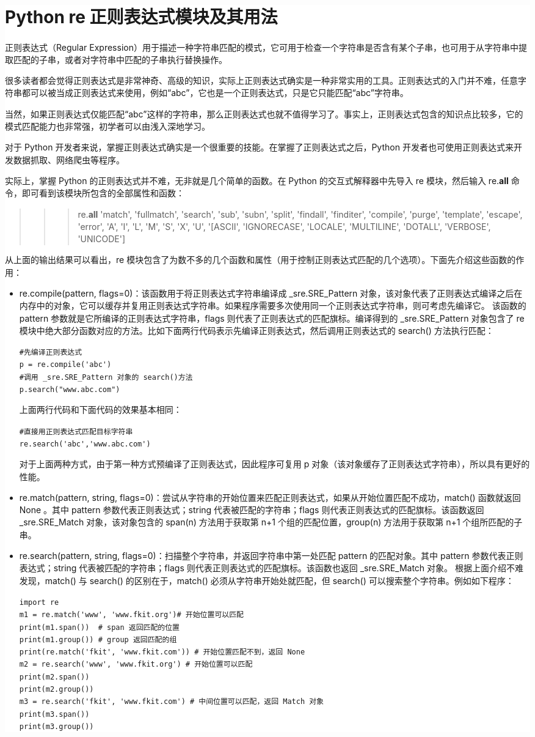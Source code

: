 # Python re 正则表达式模块及其用法

正则表达式（Regular Expression）用于描述一种字符串匹配的模式，它可用于检查一个字符串是否含有某个子串，也可用于从字符串中提取匹配的子串，或者对字符串中匹配的子串执行替换操作。

很多读者都会觉得正则表达式是非常神奇、高级的知识，实际上正则表达式确实是一种非常实用的工具。正则表达式的入门并不难，任意字符串都可以被当成正则表达式来使用，例如“abc”，它也是一个正则表达式，只是它只能匹配“abc”字符串。

当然，如果正则表达式仅能匹配“abc”这样的字符串，那么正则表达式也就不值得学习了。事实上，正则表达式包含的知识点比较多，它的模式匹配能力也非常强，初学者可以由浅入深地学习。

对于 Python 开发者来说，掌握正则表达式确实是一个很重要的技能。在掌握了正则表达式之后，Python 开发者也可使用正则表达式来开发数据抓取、网络爬虫等程序。

实际上，掌握 Python 的正则表达式并不难，无非就是几个简单的函数。在 Python 的交互式解释器中先导入 re 模块，然后输入 re.__all__ 命令，即可看到该模块所包含的全部属性和函数：

>>> re.__all__
'match', 'fullmatch', 'search', 'sub', 'subn', 'split', 'findall', 'finditer', 'compile', 'purge', 'template', 'escape', 'error', 'A', 'I', 'L', 'M', 'S', 'X', 'U', '[ASCII', 'IGNORECASE', 'LOCALE', 'MULTILINE', 'DOTALL', 'VERBOSE', 'UNICODE']

从上面的输出结果可以看出，re 模块包含了为数不多的几个函数和属性（用于控制正则表达式匹配的几个选项）。下面先介绍这些函数的作用：

*   re.compile(pattern, flags=0)：该函数用于将正则表达式字符串编译成 _sre.SRE_Pattern 对象，该对象代表了正则表达式编译之后在内存中的对象，它可以缓存并复用正则表达式字符串。如果程序需要多次使用同一个正则表达式字符串，则可考虑先编译它。
    该函数的 pattern 参数就是它所编译的正则表达式字符串，flags 则代表了正则表达式的匹配旗标。编译得到的 _sre.SRE_Pattern 对象包含了 re 模块中绝大部分函数对应的方法。比如下面两行代码表示先编译正则表达式，然后调用正则表达式的 search() 方法执行匹配：

    ```
    #先编译正则表达式
    p = re.compile('abc')
    #调用 _sre.SRE_Pattern 对象的 search()方法
    p.search("www.abc.com")
    ```

    上面两行代码和下面代码的效果基本相同：

    ```
    #直接用正则表达式匹配目标字符串
    re.search('abc','www.abc.com')
    ```

    对于上面两种方式，由于第一种方式预编译了正则表达式，因此程序可复用 p 对象（该对象缓存了正则表达式字符串），所以具有更好的性能。
*   re.match(pattern, string, flags=0)：尝试从字符串的开始位置来匹配正则表达式，如果从开始位置匹配不成功，match() 函数就返回 None 。其中 pattern 参数代表正则表达式；string 代表被匹配的字符串；flags 则代表正则表达式的匹配旗标。该函数返回 _sre.SRE_Match 对象，该对象包含的 span(n) 方法用于获取第 n+1 个组的匹配位置，group(n) 方法用于获取第 n+1 个组所匹配的子串。
*   re.search(pattern, string, flags=0)：扫描整个字符串，并返回字符串中第一处匹配 pattern 的匹配对象。其中 pattern 参数代表正则表达式；string 代表被匹配的字符串；flags 则代表正则表达式的匹配旗标。该函数也返回 _sre.SRE_Match 对象。
    根据上面介绍不难发现，match() 与 search() 的区别在于，match() 必须从字符串开始处就匹配，但 search() 可以搜索整个字符串。例如如下程序：

    ```
    import re
    m1 = re.match('www', 'www.fkit.org')# 开始位置可以匹配
    print(m1.span())  # span 返回匹配的位置
    print(m1.group()) # group 返回匹配的组
    print(re.match('fkit', 'www.fkit.com')) # 开始位置匹配不到，返回 None
    m2 = re.search('www', 'www.fkit.org') # 开始位置可以匹配
    print(m2.span())
    print(m2.group())
    m3 = re.search('fkit', 'www.fkit.com') # 中间位置可以匹配，返回 Match 对象
    print(m3.span())
    print(m3.group())
    ```
